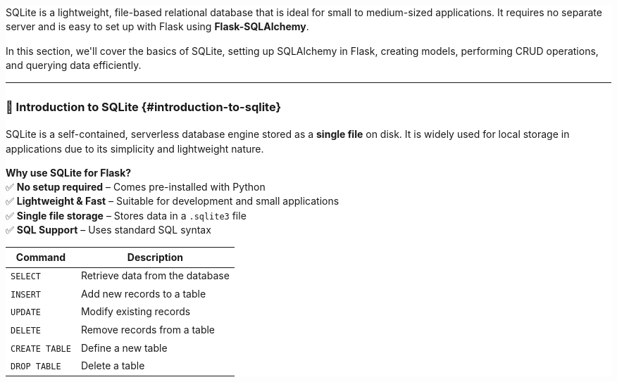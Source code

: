 SQLite is a lightweight, file-based relational database that is ideal for small to medium-sized applications. It requires no separate server and is easy to set up with Flask using **Flask-SQLAlchemy**.

In this section, we'll cover the basics of SQLite, setting up SQLAlchemy in Flask, creating models, performing CRUD operations, and querying data efficiently.

---

### **📌 Introduction to SQLite** {#introduction-to-sqlite}

SQLite is a self-contained, serverless database engine stored as a **single file** on disk. It is widely used for local storage in applications due to its simplicity and lightweight nature.

**Why use SQLite for Flask?**  
✅ **No setup required** – Comes pre-installed with Python  
✅ **Lightweight & Fast** – Suitable for development and small applications  
✅ **Single file storage** – Stores data in a `.sqlite3` file  
✅ **SQL Support** – Uses standard SQL syntax  

<table>
  <thead>
    <tr>
      <th>Command</th>
      <th>Description</th>
    </tr>
  </thead>
  <tbody>
    <tr>
      <td><code>SELECT</code></td>
      <td>Retrieve data from the database</td>
    </tr>
    <tr>
      <td><code>INSERT</code></td>
      <td>Add new records to a table</td>
    </tr>
    <tr>
      <td><code>UPDATE</code></td>
      <td>Modify existing records</td>
    </tr>
    <tr>
      <td><code>DELETE</code></td>
      <td>Remove records from a table</td>
    </tr>
    <tr>
      <td><code>CREATE TABLE</code></td>
      <td>Define a new table</td>
    </tr>
    <tr>
      <td><code>DROP TABLE</code></td>
      <td>Delete a table</td>
    </tr>
  </tbody>
</table>
